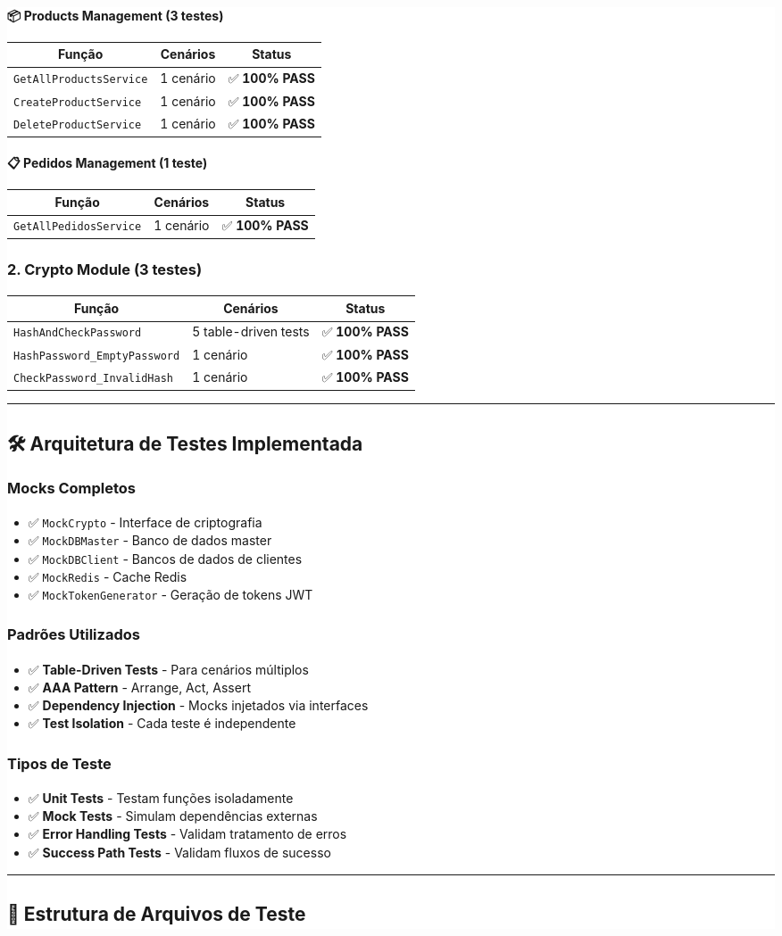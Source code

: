 #### **📦 Products Management (3 testes)**
| Função | Cenários | Status |
|--------|----------|--------|
| `GetAllProductsService` | 1 cenário | ✅ **100% PASS** |
| `CreateProductService` | 1 cenário | ✅ **100% PASS** |
| `DeleteProductService` | 1 cenário | ✅ **100% PASS** |

#### **📋 Pedidos Management (1 teste)**
| Função | Cenários | Status |
|--------|----------|--------|
| `GetAllPedidosService` | 1 cenário | ✅ **100% PASS** |

### **2. Crypto Module (3 testes)**
| Função | Cenários | Status |
|--------|----------|--------|
| `HashAndCheckPassword` | 5 table-driven tests | ✅ **100% PASS** |
| `HashPassword_EmptyPassword` | 1 cenário | ✅ **100% PASS** |
| `CheckPassword_InvalidHash` | 1 cenário | ✅ **100% PASS** |

---

## 🛠️ **Arquitetura de Testes Implementada**

### **Mocks Completos**
- ✅ `MockCrypto` - Interface de criptografia
- ✅ `MockDBMaster` - Banco de dados master
- ✅ `MockDBClient` - Bancos de dados de clientes
- ✅ `MockRedis` - Cache Redis
- ✅ `MockTokenGenerator` - Geração de tokens JWT

### **Padrões Utilizados**
- ✅ **Table-Driven Tests** - Para cenários múltiplos
- ✅ **AAA Pattern** - Arrange, Act, Assert
- ✅ **Dependency Injection** - Mocks injetados via interfaces
- ✅ **Test Isolation** - Cada teste é independente

### **Tipos de Teste**
- ✅ **Unit Tests** - Testam funções isoladamente
- ✅ **Mock Tests** - Simulam dependências externas
- ✅ **Error Handling Tests** - Validam tratamento de erros
- ✅ **Success Path Tests** - Validam fluxos de sucesso

---

## 📁 **Estrutura de Arquivos de Teste**
